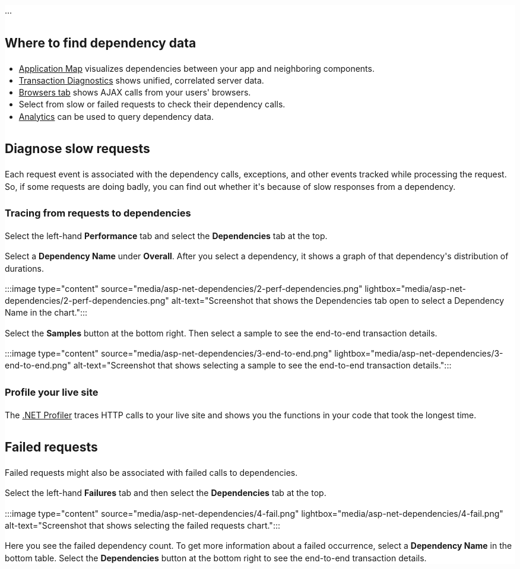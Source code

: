 ...

## Where to find dependency data

* [Application Map](app-map.md) visualizes dependencies between your app and neighboring components.
* [Transaction Diagnostics](transaction-search-and-diagnostics.md?tabs=transaction-diagnostics) shows unified, correlated server data.
* [Browsers tab](javascript.md) shows AJAX calls from your users' browsers.
* Select from slow or failed requests to check their dependency calls.
* [Analytics](#logs-analytics) can be used to query dependency data.

## <a name="diagnosis"></a> Diagnose slow requests

Each request event is associated with the dependency calls, exceptions, and other events tracked while processing the request. So, if some requests are doing badly, you can find out whether it's because of slow responses from a dependency.

### Tracing from requests to dependencies

Select the left-hand **Performance** tab and select the **Dependencies** tab at the top.

Select a **Dependency Name** under **Overall**. After you select a dependency, it shows a graph of that dependency's distribution of durations.

:::image type="content" source="media/asp-net-dependencies/2-perf-dependencies.png" lightbox="media/asp-net-dependencies/2-perf-dependencies.png" alt-text="Screenshot that shows the Dependencies tab open to select a Dependency Name in the chart.":::

Select the **Samples** button at the bottom right. Then select a sample to see the end-to-end transaction details.

:::image type="content" source="media/asp-net-dependencies/3-end-to-end.png" lightbox="media/asp-net-dependencies/3-end-to-end.png" alt-text="Screenshot that shows selecting a sample to see the end-to-end transaction details.":::

### Profile your live site

The [.NET Profiler](profiler.md) traces HTTP calls to your live site and shows you the functions in your code that took the longest time.

## Failed requests

Failed requests might also be associated with failed calls to dependencies.

Select the left-hand **Failures** tab and then select the **Dependencies** tab at the top.

:::image type="content" source="media/asp-net-dependencies/4-fail.png" lightbox="media/asp-net-dependencies/4-fail.png" alt-text="Screenshot that shows selecting the failed requests chart.":::

Here you see the failed dependency count. To get more information about a failed occurrence, select a **Dependency Name** in the bottom table. Select the **Dependencies** button at the bottom right to see the end-to-end transaction details.
